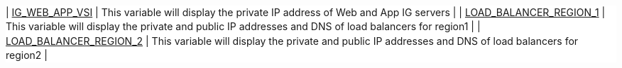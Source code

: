 | <a name="output_IG_WEB_APP_VSI"></a> [IG\_WEB\_APP\_VSI](#output\_IG\_WEB\_APP\_VSI) | This variable will display the private IP address of Web and App IG servers |
| <a name="output_LOAD_BALANCER_REGION_1"></a> [LOAD\_BALANCER\_REGION\_1](#output\_LOAD\_BALANCER\_REGION\_1) | This variable will display the private and public IP addresses and DNS of load balancers for region1 |
| <a name="output_LOAD_BALANCER_REGION_2"></a> [LOAD\_BALANCER\_REGION\_2](#output\_LOAD\_BALANCER\_REGION\_2) | This variable will display the private and public IP addresses and DNS of load balancers for region2 |
